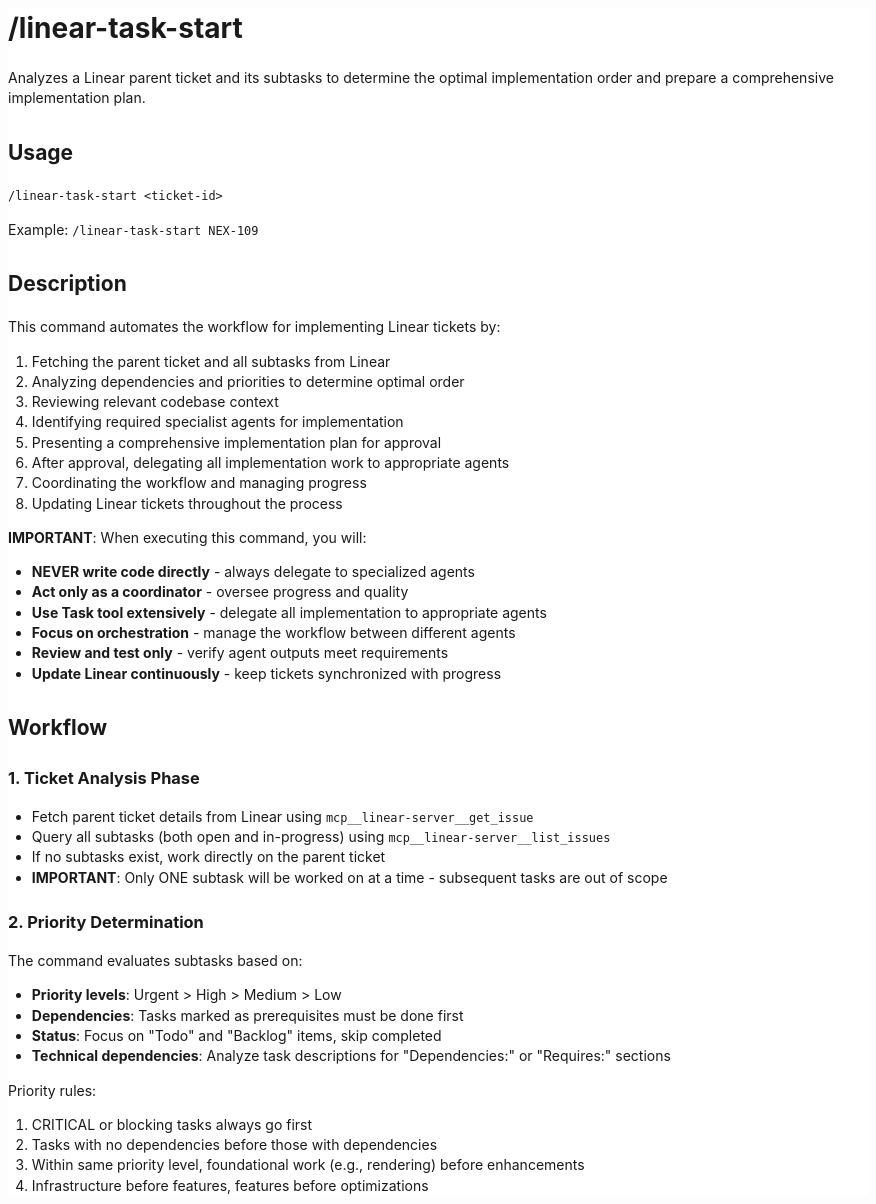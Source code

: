 # /linear-task-start

Analyzes a Linear parent ticket and its subtasks to determine the optimal implementation order and prepare a comprehensive implementation plan.

## Usage
```
/linear-task-start <ticket-id>
```

Example: `/linear-task-start NEX-109`

## Description
This command automates the workflow for implementing Linear tickets by:
1. Fetching the parent ticket and all subtasks from Linear
2. Analyzing dependencies and priorities to determine optimal order
3. Reviewing relevant codebase context
4. Identifying required specialist agents for implementation
5. Presenting a comprehensive implementation plan for approval
6. After approval, delegating all implementation work to appropriate agents
7. Coordinating the workflow and managing progress
8. Updating Linear tickets throughout the process

**IMPORTANT**: When executing this command, you will:
- **NEVER write code directly** - always delegate to specialized agents
- **Act only as a coordinator** - oversee progress and quality
- **Use Task tool extensively** - delegate all implementation to appropriate agents
- **Focus on orchestration** - manage the workflow between different agents
- **Review and test only** - verify agent outputs meet requirements
- **Update Linear continuously** - keep tickets synchronized with progress

## Workflow

### 1. Ticket Analysis Phase
- Fetch parent ticket details from Linear using `mcp__linear-server__get_issue`
- Query all subtasks (both open and in-progress) using `mcp__linear-server__list_issues`
- If no subtasks exist, work directly on the parent ticket
- **IMPORTANT**: Only ONE subtask will be worked on at a time - subsequent tasks are out of scope

### 2. Priority Determination
The command evaluates subtasks based on:
- **Priority levels**: Urgent > High > Medium > Low
- **Dependencies**: Tasks marked as prerequisites must be done first
- **Status**: Focus on "Todo" and "Backlog" items, skip completed
- **Technical dependencies**: Analyze task descriptions for "Dependencies:" or "Requires:" sections

Priority rules:
1. CRITICAL or blocking tasks always go first
2. Tasks with no dependencies before those with dependencies
3. Within same priority level, foundational work (e.g., rendering) before enhancements
4. Infrastructure before features, features before optimizations
